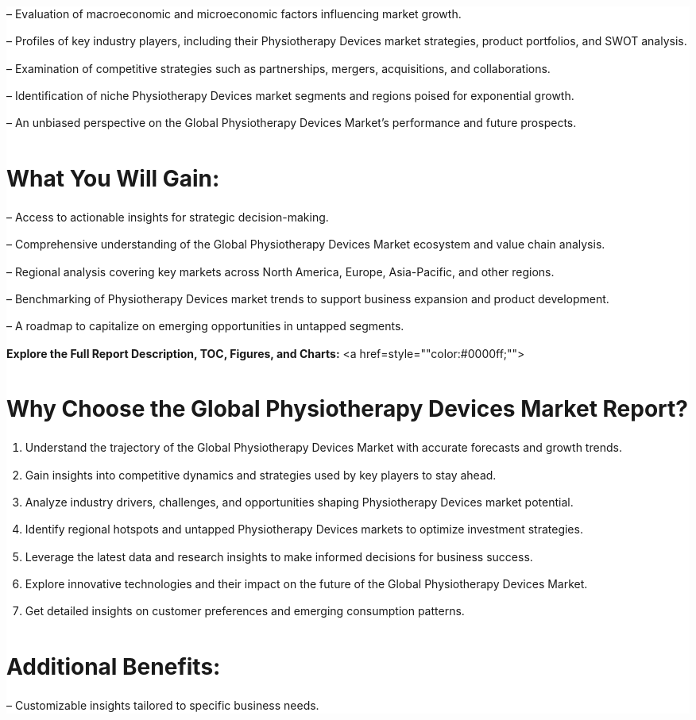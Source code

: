 – Evaluation of macroeconomic and microeconomic factors influencing market growth.

– Profiles of key industry players, including their Physiotherapy Devices market strategies, product portfolios, and SWOT analysis.

– Examination of competitive strategies such as partnerships, mergers, acquisitions, and collaborations.

– Identification of niche Physiotherapy Devices market segments and regions poised for exponential growth.

– An unbiased perspective on the Global Physiotherapy Devices Market’s performance and future prospects.

# <strong>What You Will Gain:</strong>

– Access to actionable insights for strategic decision-making.

– Comprehensive understanding of the Global Physiotherapy Devices Market ecosystem and value chain analysis.

– Regional analysis covering key markets across North America, Europe, Asia-Pacific, and other regions.

– Benchmarking of Physiotherapy Devices market trends to support business expansion and product development.

– A roadmap to capitalize on emerging opportunities in untapped segments.

<strong>Explore the Full Report Description, TOC, Figures, and Charts:</strong>
<a href=style=""color:#0000ff;""></a>

# <strong>Why Choose the Global Physiotherapy Devices Market Report?</strong>

1. Understand the trajectory of the Global Physiotherapy Devices Market with accurate forecasts and growth trends.

2. Gain insights into competitive dynamics and strategies used by key players to stay ahead.

3. Analyze industry drivers, challenges, and opportunities shaping Physiotherapy Devices market potential.

4. Identify regional hotspots and untapped Physiotherapy Devices markets to optimize investment strategies.

5. Leverage the latest data and research insights to make informed decisions for business success.

6. Explore innovative technologies and their impact on the future of the Global Physiotherapy Devices Market.

7. Get detailed insights on customer preferences and emerging consumption patterns.

# <strong>Additional Benefits:</strong>

– Customizable insights tailored to specific business needs.
